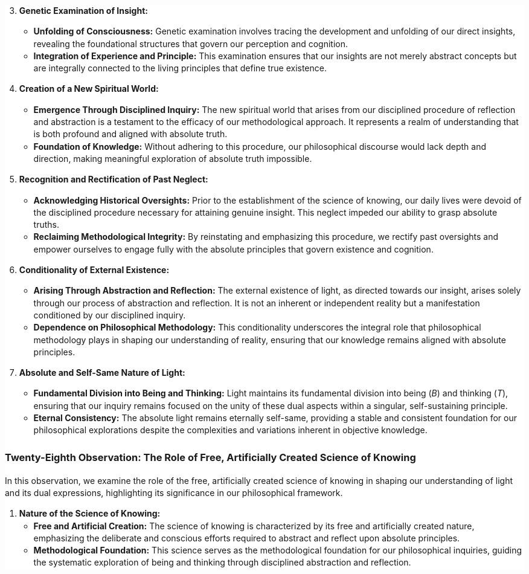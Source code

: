 3. **Genetic Examination of Insight:**
   - **Unfolding of Consciousness:** Genetic examination involves tracing the development and unfolding of our direct insights, revealing the foundational structures that govern our perception and cognition.
   - **Integration of Experience and Principle:** This examination ensures that our insights are not merely abstract concepts but are integrally connected to the living principles that define true existence.

4. **Creation of a New Spiritual World:**
   - **Emergence Through Disciplined Inquiry:** The new spiritual world that arises from our disciplined procedure of reflection and abstraction is a testament to the efficacy of our methodological approach. It represents a realm of understanding that is both profound and aligned with absolute truth.
   - **Foundation of Knowledge:** Without adhering to this procedure, our philosophical discourse would lack depth and direction, making meaningful exploration of absolute truth impossible.

5. **Recognition and Rectification of Past Neglect:**
   - **Acknowledging Historical Oversights:** Prior to the establishment of the science of knowing, our daily lives were devoid of the disciplined procedure necessary for attaining genuine insight. This neglect impeded our ability to grasp absolute truths.
   - **Reclaiming Methodological Integrity:** By reinstating and emphasizing this procedure, we rectify past oversights and empower ourselves to engage fully with the absolute principles that govern existence and cognition.

6. **Conditionality of External Existence:**
   - **Arising Through Abstraction and Reflection:** The external existence of light, as directed towards our insight, arises solely through our process of abstraction and reflection. It is not an inherent or independent reality but a manifestation conditioned by our disciplined inquiry.
   - **Dependence on Philosophical Methodology:** This conditionality underscores the integral role that philosophical methodology plays in shaping our understanding of reality, ensuring that our knowledge remains aligned with absolute principles.

7. **Absolute and Self-Same Nature of Light:**
   - **Fundamental Division into Being and Thinking:** Light maintains its fundamental division into being (*B*) and thinking (*T*), ensuring that our inquiry remains focused on the unity of these dual aspects within a singular, self-sustaining principle.
   - **Eternal Consistency:** The absolute light remains eternally self-same, providing a stable and consistent foundation for our philosophical explorations despite the complexities and variations inherent in objective knowledge.

### **Twenty-Eighth Observation: The Role of Free, Artificially Created Science of Knowing**

In this observation, we examine the role of the free, artificially created science of knowing in shaping our understanding of light and its dual expressions, highlighting its significance in our philosophical framework.

1. **Nature of the Science of Knowing:**
   - **Free and Artificial Creation:** The science of knowing is characterized by its free and artificially created nature, emphasizing the deliberate and conscious efforts required to abstract and reflect upon absolute principles.
   - **Methodological Foundation:** This science serves as the methodological foundation for our philosophical inquiries, guiding the systematic exploration of being and thinking through disciplined abstraction and reflection.
